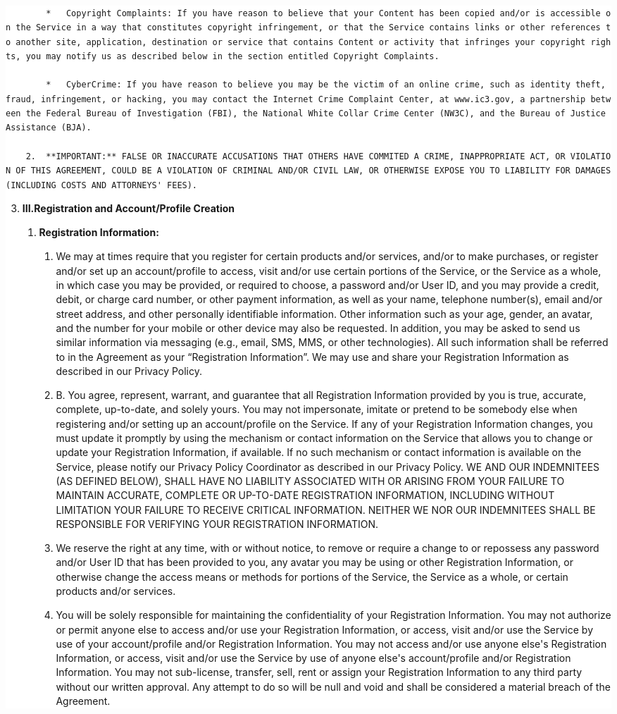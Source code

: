             *   Copyright Complaints: If you have reason to believe that your Content has been copied and/or is accessible on the Service in a way that constitutes copyright infringement, or that the Service contains links or other references to another site, application, destination or service that contains Content or activity that infringes your copyright rights, you may notify us as described below in the section entitled Copyright Complaints.
                
            *   CyberCrime: If you have reason to believe you may be the victim of an online crime, such as identity theft, fraud, infringement, or hacking, you may contact the Internet Crime Complaint Center, at www.ic3.gov, a partnership between the Federal Bureau of Investigation (FBI), the National White Collar Crime Center (NW3C), and the Bureau of Justice Assistance (BJA).
                
        2.  **IMPORTANT:** FALSE OR INACCURATE ACCUSATIONS THAT OTHERS HAVE COMMITED A CRIME, INAPPROPRIATE ACT, OR VIOLATION OF THIS AGREEMENT, COULD BE A VIOLATION OF CRIMINAL AND/OR CIVIL LAW, OR OTHERWISE EXPOSE YOU TO LIABILITY FOR DAMAGES (INCLUDING COSTS AND ATTORNEYS' FEES).
            
3.  **III.Registration and Account/Profile Creation**
    
    1.  **Registration Information:**
        1.  We may at times require that you register for certain products and/or services, and/or to make purchases, or register and/or set up an account/profile to access, visit and/or use certain portions of the Service, or the Service as a whole, in which case you may be provided, or required to choose, a password and/or User ID, and you may provide a credit, debit, or charge card number, or other payment information, as well as your name, telephone number(s), email and/or street address, and other personally identifiable information. Other information such as your age, gender, an avatar, and the number for your mobile or other device may also be requested. In addition, you may be asked to send us similar information via messaging (e.g., email, SMS, MMS, or other technologies). All such information shall be referred to in the Agreement as your “Registration Information”. We may use and share your Registration Information as described in our Privacy Policy.
            
        2.  B. You agree, represent, warrant, and guarantee that all Registration Information provided by you is true, accurate, complete, up-to-date, and solely yours. You may not impersonate, imitate or pretend to be somebody else when registering and/or setting up an account/profile on the Service. If any of your Registration Information changes, you must update it promptly by using the mechanism or contact information on the Service that allows you to change or update your Registration Information, if available. If no such mechanism or contact information is available on the Service, please notify our Privacy Policy Coordinator as described in our Privacy Policy. WE AND OUR INDEMNITEES (AS DEFINED BELOW), SHALL HAVE NO LIABILITY ASSOCIATED WITH OR ARISING FROM YOUR FAILURE TO MAINTAIN ACCURATE, COMPLETE OR UP-TO-DATE REGISTRATION INFORMATION, INCLUDING WITHOUT LIMITATION YOUR FAILURE TO RECEIVE CRITICAL INFORMATION. NEITHER WE NOR OUR INDEMNITEES SHALL BE RESPONSIBLE FOR VERIFYING YOUR REGISTRATION INFORMATION.
            
        3.  We reserve the right at any time, with or without notice, to remove or require a change to or repossess any password and/or User ID that has been provided to you, any avatar you may be using or other Registration Information, or otherwise change the access means or methods for portions of the Service, the Service as a whole, or certain products and/or services.
            
        4.  You will be solely responsible for maintaining the confidentiality of your Registration Information. You may not authorize or permit anyone else to access and/or use your Registration Information, or access, visit and/or use the Service by use of your account/profile and/or Registration Information. You may not access and/or use anyone else's Registration Information, or access, visit and/or use the Service by use of anyone else's account/profile and/or Registration Information. You may not sub-license, transfer, sell, rent or assign your Registration Information to any third party without our written approval. Any attempt to do so will be null and void and shall be considered a material breach of the Agreement.
            